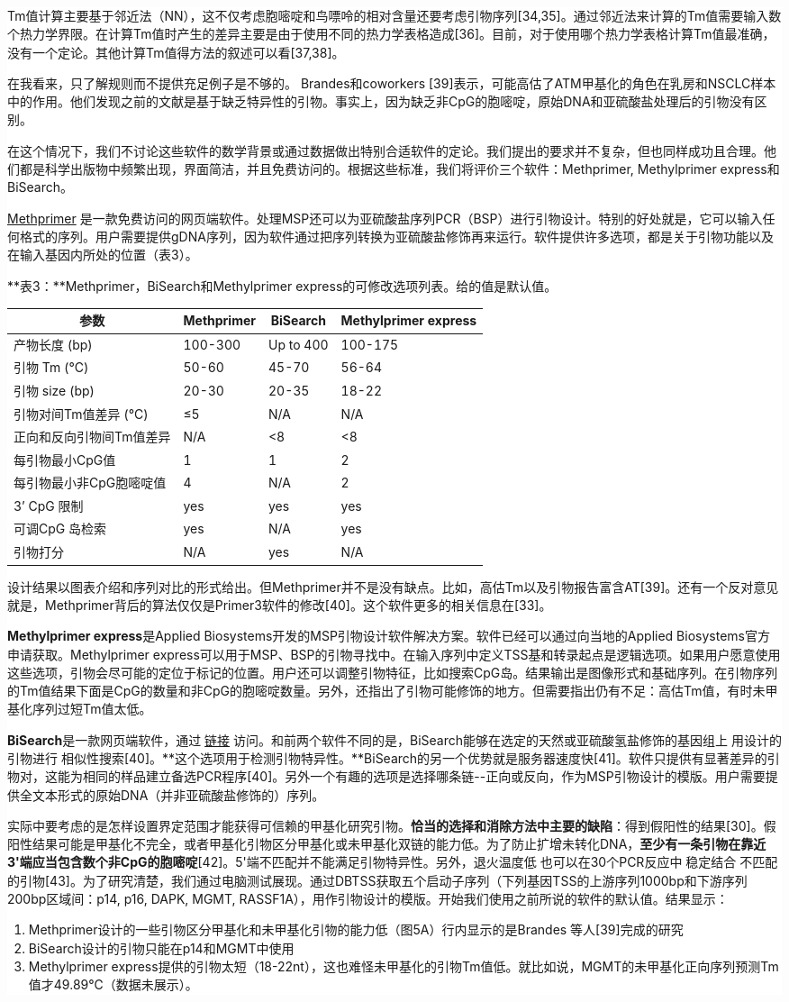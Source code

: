 Tm值计算主要基于邻近法（NN），这不仅考虑胞嘧啶和鸟嘌呤的相对含量还要考虑引物序列[34,35]。通过邻近法来计算的Tm值需要输入数个热力学界限。在计算Tm值时产生的差异主要是由于使用不同的热力学表格造成[36]。目前，对于使用哪个热力学表格计算Tm值最准确，没有一个定论。其他计算Tm值得方法的叙述可以看[37,38]。

在我看来，只了解规则而不提供充足例子是不够的。 Brandes和coworkers [39]表示，可能高估了ATM甲基化的角色在乳房和NSCLC样本中的作用。他们发现之前的文献是基于缺乏特异性的引物。事实上，因为缺乏非CpG的胞嘧啶，原始DNA和亚硫酸盐处理后的引物没有区别。

在这个情况下，我们不讨论这些软件的数学背景或通过数据做出特别合适软件的定论。我们提出的要求并不复杂，但也同样成功且合理。他们都是科学出版物中频繁出现，界面简洁，并且免费访问的。根据这些标准，我们将评价三个软件：Methprimer, Methylprimer express和 BiSearch。

[Methprimer](http://www.urogene.org/cgi-bin/methprimer/methprimer.cgi) 是一款免费访问的网页端软件。处理MSP还可以为亚硫酸盐序列PCR（BSP）进行引物设计。特别的好处就是，它可以输入任何格式的序列。用户需要提供gDNA序列，因为软件通过把序列转换为亚硫酸盐修饰再来运行。软件提供许多选项，都是关于引物功能以及在输入基因内所处的位置（表3）。

**表3：**Methprimer，BiSearch和Methylprimer express的可修改选项列表。给的值是默认值。

| 参数                     | Methprimer | BiSearch  | Methylprimer express |
| ------------------------ | ---------- | --------- | -------------------- |
| 产物长度 (bp)            | 100-300    | Up to 400 | 100-175              |
| 引物 Tm (°C)             | 50-60      | 45-70     | 56-64                |
| 引物 size (bp)           | 20-30      | 20-35     | 18-22                |
| 引物对间Tm值差异 (°C)    | ≤5         | N/A       | N/A                  |
| 正向和反向引物间Tm值差异 | N/A        | <8        | <8                   |
| 每引物最小CpG值          | 1          | 1         | 2                    |
| 每引物最小非CpG胞嘧啶值  | 4          | N/A       | 2                    |
| 3’ CpG 限制              | yes        | yes       | yes                  |
| 可调CpG 岛检索           | yes        | N/A       | yes                  |
| 引物打分                 | N/A        | yes       | N/A                  |

设计结果以图表介绍和序列对比的形式给出。但Methprimer并不是没有缺点。比如，高估Tm以及引物报告富含AT[39]。还有一个反对意见就是，Methprimer背后的算法仅仅是Primer3软件的修改[40]。这个软件更多的相关信息在[33]。

**Methylprimer express**是Applied Biosystems开发的MSP引物设计软件解决方案。软件已经可以通过向当地的Applied Biosystems官方申请获取。Methylprimer express可以用于MSP、BSP的引物寻找中。在输入序列中定义TSS基和转录起点是逻辑选项。如果用户愿意使用这些选项，引物会尽可能的定位于标记的位置。用户还可以调整引物特征，比如搜索CpG岛。结果输出是图像形式和基础序列。在引物序列的Tm值结果下面是CpG的数量和非CpG的胞嘧啶数量。另外，还指出了引物可能修饰的地方。但需要指出仍有不足：高估Tm值，有时未甲基化序列过短Tm值太低。

**BiSearch**是一款网页端软件，通过 [链接](http://bisearch.enzim.hu/) 访问。和前两个软件不同的是，BiSearch能够在选定的天然或亚硫酸氢盐修饰的基因组上 用设计的引物进行 相似性搜索[40]。**这个选项用于检测引物特异性。**BiSearch的另一个优势就是服务器速度快[41]。软件只提供有显著差异的引物对，这能为相同的样品建立备选PCR程序[40]。另外一个有趣的选项是选择哪条链--正向或反向，作为MSP引物设计的模版。用户需要提供全文本形式的原始DNA（并非亚硫酸盐修饰的）序列。

实际中要考虑的是怎样设置界定范围才能获得可信赖的甲基化研究引物。**恰当的选择和消除方法中主要的缺陷**：得到假阳性的结果[30]。假阳性结果可能是甲基化不完全，或者甲基化引物区分甲基化或未甲基化双链的能力低。为了防止扩增未转化DNA，**至少有一条引物在靠近3'端应当包含数个非CpG的胞嘧啶**[42]。5'端不匹配并不能满足引物特异性。另外，退火温度低 也可以在30个PCR反应中 稳定结合 不匹配的引物[43]。为了研究清楚，我们通过电脑测试展现。通过DBTSS获取五个启动子序列（下列基因TSS的上游序列1000bp和下游序列200bp区域间：p14, p16, DAPK, MGMT, RASSF1A），用作引物设计的模版。开始我们使用之前所说的软件的默认值。结果显示：

   1. Methprimer设计的一些引物区分甲基化和未甲基化引物的能力低（图5A）行内显示的是Brandes 等人[39]完成的研究
   2. BiSearch设计的引物只能在p14和MGMT中使用
   3. Methylprimer express提供的引物太短（18-22nt），这也难怪未甲基化的引物Tm值低。就比如说，MGMT的未甲基化正向序列预测Tm值才49.89℃（数据未展示）。
